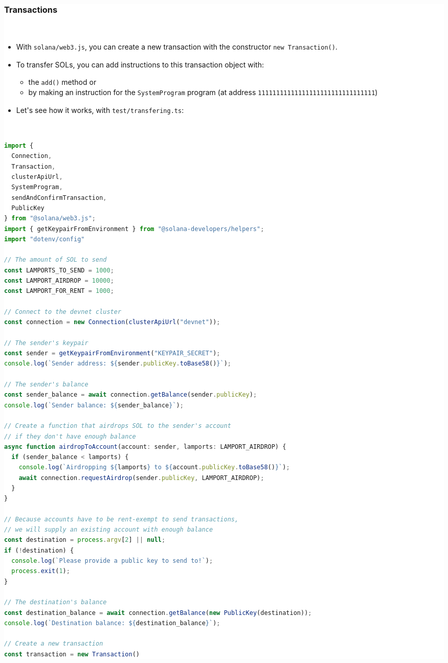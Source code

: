 ### Transactions

<br>

* With `solana/web3.js`, you can create a new transaction with the constructor `new Transaction()`.

* To transfer SOLs, you can add instructions to this transaction object with:
  - the `add()` method or 
  - by making an instruction for the `SystemProgram` program (at address `11111111111111111111111111111111`)

* Let's see how it works, with `test/transfering.ts`:

<br>

```javascript
import { 
  Connection,
  Transaction, 
  clusterApiUrl, 
  SystemProgram, 
  sendAndConfirmTransaction,
  PublicKey
} from "@solana/web3.js";
import { getKeypairFromEnvironment } from "@solana-developers/helpers";
import "dotenv/config"

// The amount of SOL to send
const LAMPORTS_TO_SEND = 1000;
const LAMPORT_AIRDROP = 10000;
const LAMPORT_FOR_RENT = 1000;

// Connect to the devnet cluster
const connection = new Connection(clusterApiUrl("devnet"));

// The sender's keypair
const sender = getKeypairFromEnvironment("KEYPAIR_SECRET");
console.log(`Sender address: ${sender.publicKey.toBase58()}`);

// The sender's balance
const sender_balance = await connection.getBalance(sender.publicKey);
console.log(`Sender balance: ${sender_balance}`);

// Create a function that airdrops SOL to the sender's account
// if they don't have enough balance
async function airdropToAccount(account: sender, lamports: LAMPORT_AIRDROP) {
  if (sender_balance < lamports) {
    console.log(`Airdropping ${lamports} to ${account.publicKey.toBase58()}`);
    await connection.requestAirdrop(sender.publicKey, LAMPORT_AIRDROP);
  }
}

// Because accounts have to be rent-exempt to send transactions,
// we will supply an existing account with enough balance
const destination = process.argv[2] || null;
if (!destination) {
  console.log(`Please provide a public key to send to!`);
  process.exit(1);
}

// The destination's balance
const destination_balance = await connection.getBalance(new PublicKey(destination));
console.log(`Destination balance: ${destination_balance}`);

// Create a new transaction
const transaction = new Transaction()
```